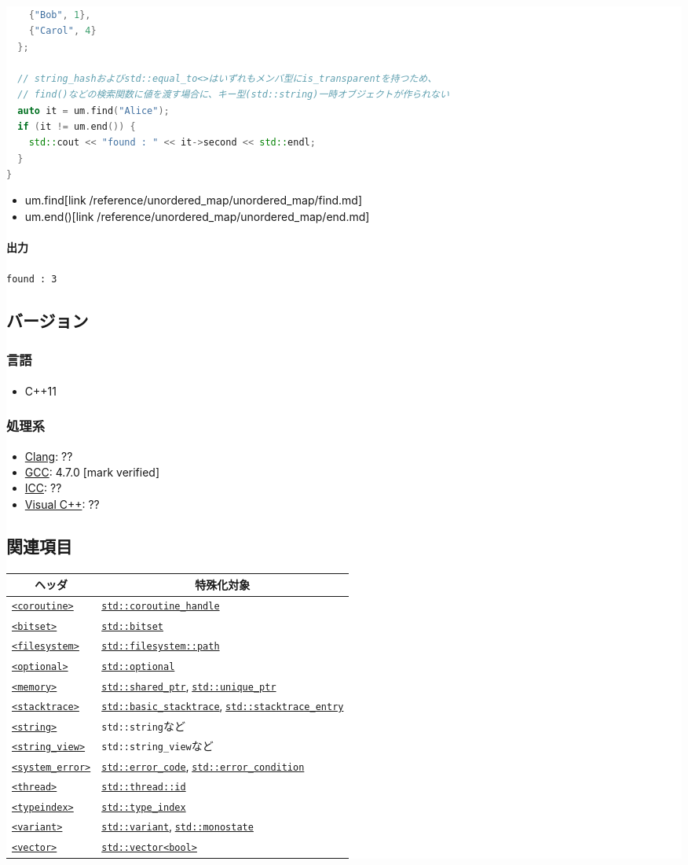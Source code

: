 ```cpp example
    {"Bob", 1},
    {"Carol", 4}
  };

  // string_hashおよびstd::equal_to<>はいずれもメンバ型にis_transparentを持つため、
  // find()などの検索関数に値を渡す場合に、キー型(std::string)一時オブジェクトが作られない
  auto it = um.find("Alice");
  if (it != um.end()) {
    std::cout << "found : " << it->second << std::endl;
  }
}
```
* um.find[link /reference/unordered_map/unordered_map/find.md]
* um.end()[link /reference/unordered_map/unordered_map/end.md]

#### 出力
```
found : 3
```

## バージョン
### 言語
- C++11

### 処理系
- [Clang](/implementation.md#clang): ??
- [GCC](/implementation.md#gcc): 4.7.0 [mark verified]
- [ICC](/implementation.md#icc): ??
- [Visual C++](/implementation.md#visual_cpp): ??


## 関連項目

| ヘッダ | 特殊化対象 |
|--------|------------|
| [`<coroutine>`](/reference/coroutine.md) | [`std::coroutine_handle`](/reference/coroutine/coroutine_handle.md) |
| [`<bitset>`](/reference/bitset.md) | [`std::bitset`](/reference/bitset/bitset.md) |
| [`<filesystem>`](/reference/filesystem.md) | [`std::filesystem::path`](/reference/filesystem/path.md) |
| [`<optional>`](/reference/optional.md) | [`std::optional`](/reference/optional/optional.md) |
| [`<memory>`](/reference/memory.md) | [`std::shared_ptr`](/reference/memory/shared_ptr.md), [`std::unique_ptr`](/reference/memory/unique_ptr.md) |
| [`<stacktrace>`](/reference/stacktrace.md) | [`std::basic_stacktrace`](/reference/stacktrace/basic_stacktrace.md), [`std::stacktrace_entry`](/reference/stacktrace/stacktrace_entry.md) |
| [`<string>`](/reference/string.md) | `std::string`など |
| [`<string_view>`](/reference/string_view.md) | `std::string_view`など |
| [`<system_error>`](/reference/system_error.md) | [`std::error_code`](/reference/system_error/error_code.md), [`std::error_condition`](/reference/system_error/error_condition.md) |
| [`<thread>`](/reference/thread.md) | [`std::thread::id`](/reference/thread/thread/id.md) |
| [`<typeindex>`](/reference/typeindex.md) | [`std::type_index`](/reference/typeindex/type_index.md) |
| [`<variant>`](/reference/variant.md) | [`std::variant`](/reference/variant/variant.md), [`std::monostate`](/reference/variant/monostate.md) |
| [`<vector>`](/reference/vector.md) | [`std::vector<bool>`](/reference/vector/vector.md) |

